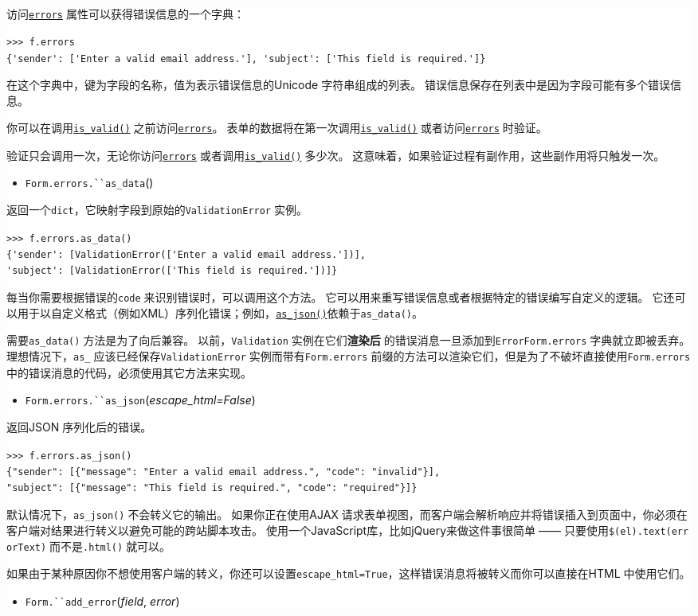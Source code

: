   

访问[`errors`](https://yiyibooks.cn/__trs__/xx/Django_1.11.6/ref/forms/api.html#django.forms.Form.errors) 属性可以获得错误信息的一个字典：

```
>>> f.errors
{'sender': ['Enter a valid email address.'], 'subject': ['This field is required.']}
```

在这个字典中，键为字段的名称，值为表示错误信息的Unicode 字符串组成的列表。 错误信息保存在列表中是因为字段可能有多个错误信息。

你可以在调用[`is_valid()`](https://yiyibooks.cn/__trs__/xx/Django_1.11.6/ref/forms/api.html#django.forms.Form.is_valid) 之前访问[`errors`](https://yiyibooks.cn/__trs__/xx/Django_1.11.6/ref/forms/api.html#django.forms.Form.errors)。 表单的数据将在第一次调用[`is_valid()`](https://yiyibooks.cn/__trs__/xx/Django_1.11.6/ref/forms/api.html#django.forms.Form.is_valid) 或者访问[`errors`](https://yiyibooks.cn/__trs__/xx/Django_1.11.6/ref/forms/api.html#django.forms.Form.errors) 时验证。

验证只会调用一次，无论你访问[`errors`](https://yiyibooks.cn/__trs__/xx/Django_1.11.6/ref/forms/api.html#django.forms.Form.errors) 或者调用[`is_valid()`](https://yiyibooks.cn/__trs__/xx/Django_1.11.6/ref/forms/api.html#django.forms.Form.is_valid) 多少次。 这意味着，如果验证过程有副作用，这些副作用将只触发一次。

- `Form.errors.``as_data`()

  

返回一个`dict`，它映射字段到原始的`ValidationError` 实例。

```
>>> f.errors.as_data()
{'sender': [ValidationError(['Enter a valid email address.'])],
'subject': [ValidationError(['This field is required.'])]}
```

每当你需要根据错误的`code` 来识别错误时，可以调用这个方法。 它可以用来重写错误信息或者根据特定的错误编写自定义的逻辑。 它还可以用于以自定义格式（例如XML）序列化错误；例如，[`as_json()`](https://yiyibooks.cn/__trs__/xx/Django_1.11.6/ref/forms/api.html#django.forms.Form.errors.as_json)依赖于`as_data()`。

需要`as_data()` 方法是为了向后兼容。 以前，`Validation` 实例在它们**渲染后** 的错误消息一旦添加到`ErrorForm.errors` 字典就立即被丢弃。 理想情况下，`as_` 应该已经保存`ValidationError` 实例而带有`Form.errors` 前缀的方法可以渲染它们，但是为了不破坏直接使用`Form.errors` 中的错误消息的代码，必须使用其它方法来实现。

- `Form.errors.``as_json`(*escape_html=False*)

  

返回JSON 序列化后的错误。

```
>>> f.errors.as_json()
{"sender": [{"message": "Enter a valid email address.", "code": "invalid"}],
"subject": [{"message": "This field is required.", "code": "required"}]}
```

默认情况下，`as_json()` 不会转义它的输出。 如果你正在使用AJAX 请求表单视图，而客户端会解析响应并将错误插入到页面中，你必须在客户端对结果进行转义以避免可能的跨站脚本攻击。 使用一个JavaScript库，比如jQuery来做这件事很简单 —— 只要使用`$(el).text(errorText)` 而不是`.html()` 就可以。

如果由于某种原因你不想使用客户端的转义，你还可以设置`escape_html=True`，这样错误消息将被转义而你可以直接在HTML 中使用它们。

- `Form.``add_error`(*field*, *error*)

  
